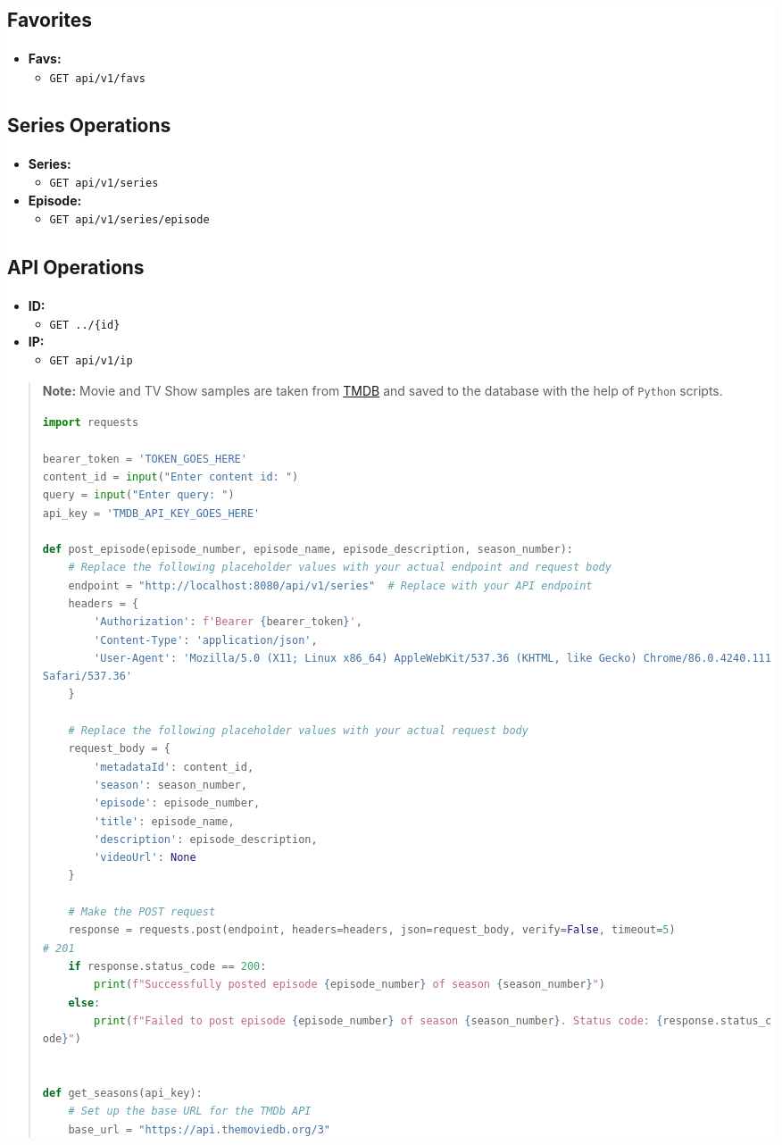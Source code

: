 ## Favorites
- **Favs:**
    - `GET api/v1/favs`

## Series Operations
- **Series:**
    - `GET api/v1/series`
- **Episode:**
    - `GET api/v1/series/episode`

## API Operations
- **ID:**
    - `GET ../{id}`
- **IP:**
    - `GET api/v1/ip`




> **Note:** Movie and TV Show samples are taken from [TMDB](https://www.themoviedb.org/)
> and saved to the database with the help of `Python` scripts.
> ```python
> import requests
> 
> bearer_token = 'TOKEN_GOES_HERE'
> content_id = input("Enter content id: ")
> query = input("Enter query: ")
> api_key = 'TMDB_API_KEY_GOES_HERE'
> 
> def post_episode(episode_number, episode_name, episode_description, season_number):
>     # Replace the following placeholder values with your actual endpoint and request body
>     endpoint = "http://localhost:8080/api/v1/series"  # Replace with your API endpoint
>     headers = {
>         'Authorization': f'Bearer {bearer_token}',
>         'Content-Type': 'application/json',
>         'User-Agent': 'Mozilla/5.0 (X11; Linux x86_64) AppleWebKit/537.36 (KHTML, like Gecko) Chrome/86.0.4240.111 Safari/537.36'
>     }
> 
>     # Replace the following placeholder values with your actual request body
>     request_body = {
>         'metadataId': content_id,
>         'season': season_number,
>         'episode': episode_number,
>         'title': episode_name,
>         'description': episode_description,
>         'videoUrl': None
>     }
> 
>     # Make the POST request
>     response = requests.post(endpoint, headers=headers, json=request_body, verify=False, timeout=5)
> # 201
>     if response.status_code == 200:
>         print(f"Successfully posted episode {episode_number} of season {season_number}")
>     else:
>         print(f"Failed to post episode {episode_number} of season {season_number}. Status code: {response.status_code}")
> 
> 
> def get_seasons(api_key):
>     # Set up the base URL for the TMDb API
>     base_url = "https://api.themoviedb.org/3"